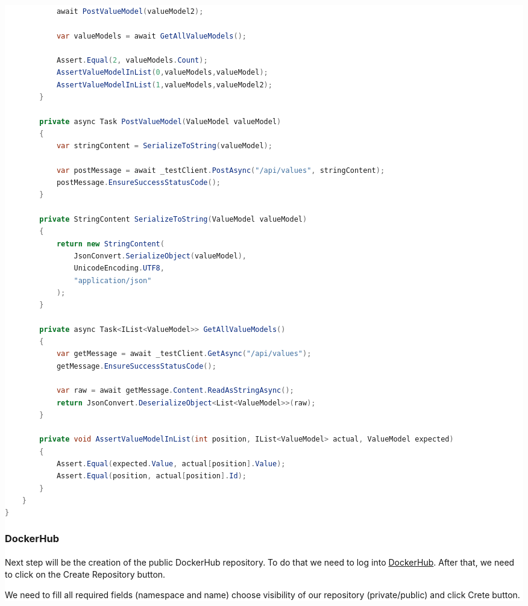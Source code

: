 ```csharp
            await PostValueModel(valueModel2);
            
            var valueModels = await GetAllValueModels();

            Assert.Equal(2, valueModels.Count);
            AssertValueModelInList(0,valueModels,valueModel);
            AssertValueModelInList(1,valueModels,valueModel2);
        }

        private async Task PostValueModel(ValueModel valueModel)
        {
            var stringContent = SerializeToString(valueModel);

            var postMessage = await _testClient.PostAsync("/api/values", stringContent);
            postMessage.EnsureSuccessStatusCode();
        }     

        private StringContent SerializeToString(ValueModel valueModel)
        {
            return new StringContent(
                JsonConvert.SerializeObject(valueModel),
                UnicodeEncoding.UTF8,
                "application/json"
            );
        }

        private async Task<IList<ValueModel>> GetAllValueModels()
        {
            var getMessage = await _testClient.GetAsync("/api/values");
            getMessage.EnsureSuccessStatusCode();

            var raw = await getMessage.Content.ReadAsStringAsync();
            return JsonConvert.DeserializeObject<List<ValueModel>>(raw);
        }

        private void AssertValueModelInList(int position, IList<ValueModel> actual, ValueModel expected)
        {
            Assert.Equal(expected.Value, actual[position].Value);
            Assert.Equal(position, actual[position].Id);
        }
    }
}
```

### DockerHub

Next step will be the creation of the public DockerHub repository. To do that we need to log into [DockerHub](https://hub.docker.com/). After that, we need to click on the Create Repository button.

We need to fill all required fields (namespace and name) choose visibility of our repository (private/public) and click Crete button.
